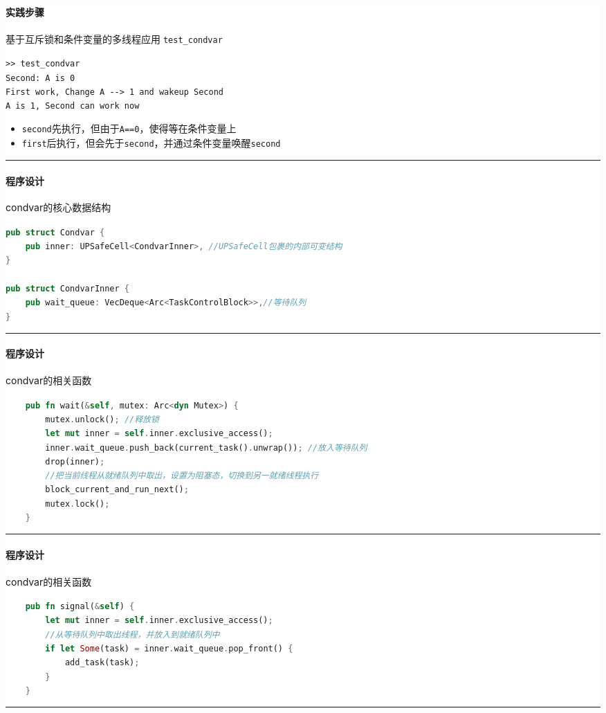 
#### 实践步骤
基于互斥锁和条件变量的多线程应用 `test_condvar`
```
>> test_condvar
Second: A is 0
First work, Change A --> 1 and wakeup Second
A is 1, Second can work now
```
- `second`先执行，但由于`A==0`，使得等在条件变量上
- `first`后执行，但会先于`second`，并通过条件变量唤醒`second`

---

####  程序设计
condvar的核心数据结构
```rust
pub struct Condvar {
    pub inner: UPSafeCell<CondvarInner>, //UPSafeCell包裹的内部可变结构
}

pub struct CondvarInner {
    pub wait_queue: VecDeque<Arc<TaskControlBlock>>,//等待队列
}
```

---

####  程序设计
condvar的相关函数
```rust
    pub fn wait(&self, mutex: Arc<dyn Mutex>) {
        mutex.unlock(); //释放锁
        let mut inner = self.inner.exclusive_access();
        inner.wait_queue.push_back(current_task().unwrap()); //放入等待队列
        drop(inner);
        //把当前线程从就绪队列中取出，设置为阻塞态，切换到另一就绪线程执行
        block_current_and_run_next();
        mutex.lock();
    }
```

---

####  程序设计
condvar的相关函数
```rust
    pub fn signal(&self) {
        let mut inner = self.inner.exclusive_access();
        //从等待队列中取出线程，并放入到就绪队列中
        if let Some(task) = inner.wait_queue.pop_front() {
            add_task(task);
        }
    }
```

---